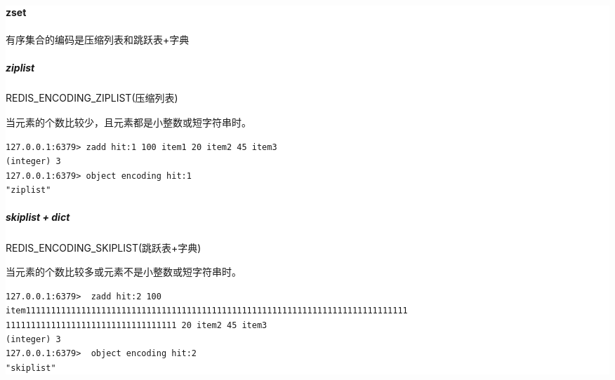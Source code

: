 #### zset

有序集合的编码是压缩列表和跳跃表+字典

##### ziplist

REDIS_ENCODING_ZIPLIST(压缩列表)

当元素的个数比较少，且元素都是小整数或短字符串时。

```shell
127.0.0.1:6379> zadd hit:1 100 item1 20 item2 45 item3
(integer) 3
127.0.0.1:6379> object encoding hit:1
"ziplist"
```

##### skiplist + dict

REDIS_ENCODING_SKIPLIST(跳跃表+字典)

当元素的个数比较多或元素不是小整数或短字符串时。

```shell
127.0.0.1:6379>  zadd hit:2 100
item1111111111111111111111111111111111111111111111111111111111111111111111111111
1111111111111111111111111111111111 20 item2 45 item3
(integer) 3
127.0.0.1:6379>  object encoding hit:2
"skiplist"
```
